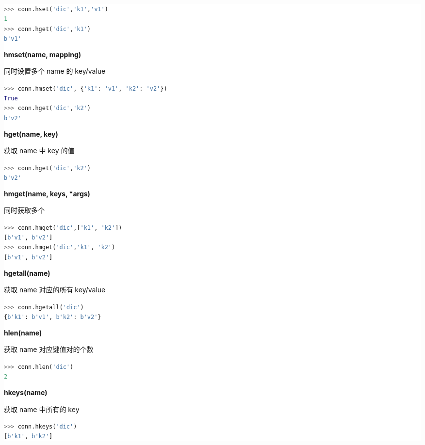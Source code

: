 ```python
>>> conn.hset('dic','k1','v1')
1
>>> conn.hget('dic','k1')
b'v1'
```

**hmset(name, mapping)**

同时设置多个 name 的 key/value

```python
>>> conn.hmset('dic', {'k1': 'v1', 'k2': 'v2'})
True
>>> conn.hget('dic','k2')
b'v2'
```

**hget(name, key)**

获取 name 中 key 的值

```python
>>> conn.hget('dic','k2')
b'v2'
```

**hmget(name, keys, \*args)**

同时获取多个

```python
>>> conn.hmget('dic',['k1', 'k2'])
[b'v1', b'v2']
>>> conn.hmget('dic','k1', 'k2')
[b'v1', b'v2']
```

**hgetall(name)**

获取 name 对应的所有 key/value

```python
>>> conn.hgetall('dic')
{b'k1': b'v1', b'k2': b'v2'}
```

**hlen(name)**

获取 name 对应键值对的个数

```python
>>> conn.hlen('dic')
2
```

**hkeys(name)**

获取 name 中所有的 key

```python
>>> conn.hkeys('dic')
[b'k1', b'k2']
```
